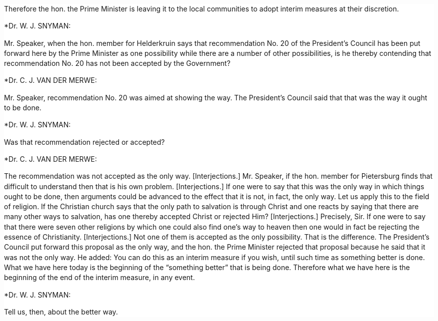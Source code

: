 <p>Therefore the hon. the Prime Minister is leaving it <span class="col_9883-9884" refersTo="page_1448"/>to the local communities to adopt interim measures at their discretion.</p>

</speech>

<speech by="#snyman">

<from>*Dr. <person refersTo="hansard_za">W. J. SNYMAN</person>:</from>

<p>Mr. Speaker, when the hon. member for Helderkruin says that recommendation No. 20 of the President&#x2019;s Council has been put forward here by the Prime Minister as one possibility while there are a number of other possibilities, is he thereby contending that recommendation No. 20 has not been accepted by the Government?</p>

</speech>

<speech by="#van_der_merwe">

<from>*Dr. <person refersTo="hansard_za">C. J. VAN DER MERWE</person>:</from>

<p>Mr. Speaker, recommendation No. 20 was aimed at showing the way. The President&#x2019;s Council said that that was the way it ought to be done.</p>

</speech>

<speech by="#snyman">

<from>*Dr. <person refersTo="hansard_za">W. J. SNYMAN</person>:</from>

<p>Was that recommendation rejected or accepted?</p>

</speech>

<speech by="#van_der_merwe">

<from>*Dr. <person refersTo="hansard_za">C. J. VAN DER MERWE</person>:</from>

<p>The recommendation was not accepted as the only way. [Interjections.] Mr. Speaker, if the hon. member for Pietersburg finds that difficult to understand then that is his own problem. [Interjections.] If one were to say that this was the only way in which things ought to be done, then arguments could be advanced to the effect that it is not, in fact, the only way. Let us apply this to the field of religion. If the Christian church says that the only path to salvation is through Christ and one reacts by saying that there are many other ways to salvation, has one thereby accepted Christ or rejected Him? [Interjections.] Precisely, Sir. If one were to say that there were seven other religions by which one could also find one&#x2019;s way to heaven then one would in fact be rejecting the essence of Christianity. [Interjections.] Not one of them is accepted as the only possibility. That is the difference. The President&#x2019;s Council put forward this proposal as the only way, and the hon. the Prime Minister rejected that proposal because he said that it was not the only way. He added: You can do this as an interim measure if you wish, until such time as something better is done. What we have here today is the beginning of the &#x201C;something better&#x201D; that is being done. Therefore what we have here is the beginning of the end of the interim measure, in any event.</p>

</speech>

<speech by="#snyman">

<from>*Dr. <person refersTo="hansard_za">W. J. SNYMAN</person>:</from>

<p>Tell us, then, about the better way.</p>
